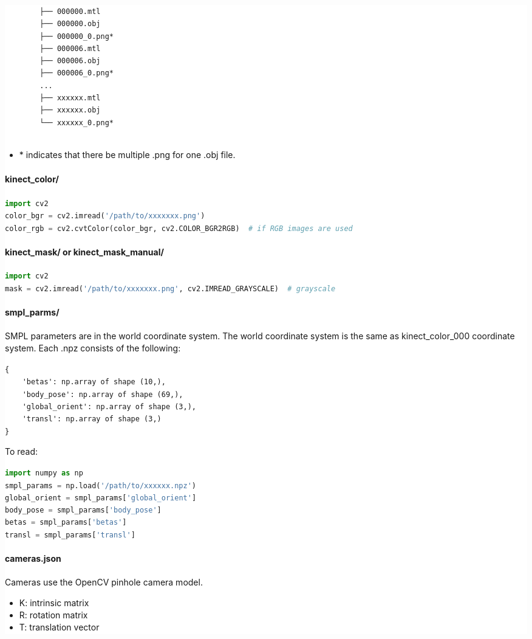 ```text
        ├── 000000.mtl
        ├── 000000.obj
        ├── 000000_0.png*
        ├── 000006.mtl
        ├── 000006.obj
        ├── 000006_0.png*
        ...
        ├── xxxxxx.mtl
        ├── xxxxxx.obj
        └── xxxxxx_0.png*
    
```
- \* indicates that there be multiple .png for one .obj file.

#### kinect_color/
```python
import cv2
color_bgr = cv2.imread('/path/to/xxxxxxx.png')
color_rgb = cv2.cvtColor(color_bgr, cv2.COLOR_BGR2RGB)  # if RGB images are used
```

#### kinect_mask/ or kinect_mask_manual/
```python
import cv2
mask = cv2.imread('/path/to/xxxxxxx.png', cv2.IMREAD_GRAYSCALE)  # grayscale
```

#### smpl_parms/
SMPL parameters are in the world coordinate system.
The world coordinate system is the same as kinect_color_000 coordinate system. 
Each .npz consists of the following:
```text
{
    'betas': np.array of shape (10,),
    'body_pose': np.array of shape (69,),
    'global_orient': np.array of shape (3,),
    'transl': np.array of shape (3,)
}
```

To read:
```python
import numpy as np
smpl_params = np.load('/path/to/xxxxxx.npz')
global_orient = smpl_params['global_orient']
body_pose = smpl_params['body_pose']
betas = smpl_params['betas']
transl = smpl_params['transl']
```

#### cameras.json
Cameras use the OpenCV pinhole camera model.
- K: intrinsic matrix
- R: rotation matrix
- T: translation vector
